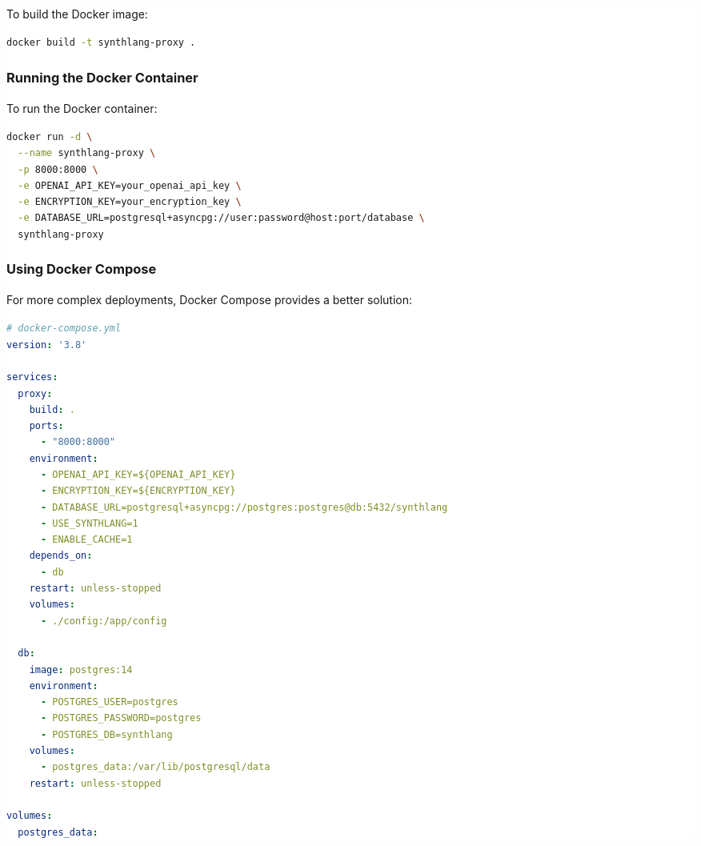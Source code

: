 To build the Docker image:

```bash
docker build -t synthlang-proxy .
```

### Running the Docker Container

To run the Docker container:

```bash
docker run -d \
  --name synthlang-proxy \
  -p 8000:8000 \
  -e OPENAI_API_KEY=your_openai_api_key \
  -e ENCRYPTION_KEY=your_encryption_key \
  -e DATABASE_URL=postgresql+asyncpg://user:password@host:port/database \
  synthlang-proxy
```

### Using Docker Compose

For more complex deployments, Docker Compose provides a better solution:

```yaml
# docker-compose.yml
version: '3.8'

services:
  proxy:
    build: .
    ports:
      - "8000:8000"
    environment:
      - OPENAI_API_KEY=${OPENAI_API_KEY}
      - ENCRYPTION_KEY=${ENCRYPTION_KEY}
      - DATABASE_URL=postgresql+asyncpg://postgres:postgres@db:5432/synthlang
      - USE_SYNTHLANG=1
      - ENABLE_CACHE=1
    depends_on:
      - db
    restart: unless-stopped
    volumes:
      - ./config:/app/config

  db:
    image: postgres:14
    environment:
      - POSTGRES_USER=postgres
      - POSTGRES_PASSWORD=postgres
      - POSTGRES_DB=synthlang
    volumes:
      - postgres_data:/var/lib/postgresql/data
    restart: unless-stopped

volumes:
  postgres_data:
```
